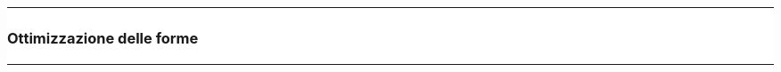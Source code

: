 <hr>

<h3 id="toc_14">Ottimizzazione delle forme</h3>

<p><video width="800" controls>
  <source src="video/ottimizzazioneDelleForme.mov" type="video/mp4">
</video></p>

<hr>
